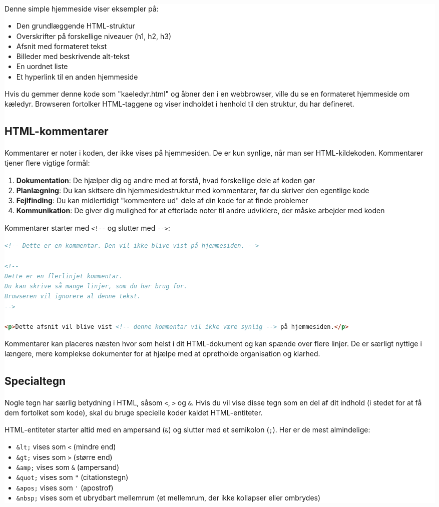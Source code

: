 Denne simple hjemmeside viser eksempler på:
- Den grundlæggende HTML-struktur
- Overskrifter på forskellige niveauer (h1, h2, h3)
- Afsnit med formateret tekst
- Billeder med beskrivende alt-tekst
- En uordnet liste
- Et hyperlink til en anden hjemmeside

Hvis du gemmer denne kode som "kaeledyr.html" og åbner den i en webbrowser, ville du se en formateret hjemmeside om kæledyr. Browseren fortolker HTML-taggene og viser indholdet i henhold til den struktur, du har defineret.

## HTML-kommentarer

Kommentarer er noter i koden, der ikke vises på hjemmesiden. De er kun synlige, når man ser HTML-kildekoden. Kommentarer tjener flere vigtige formål:

1. **Dokumentation**: De hjælper dig og andre med at forstå, hvad forskellige dele af koden gør
2. **Planlægning**: Du kan skitsere din hjemmesidestruktur med kommentarer, før du skriver den egentlige kode
3. **Fejlfinding**: Du kan midlertidigt "kommentere ud" dele af din kode for at finde problemer
4. **Kommunikation**: De giver dig mulighed for at efterlade noter til andre udviklere, der måske arbejder med koden

Kommentarer starter med `<!--` og slutter med `-->`:

```html
<!-- Dette er en kommentar. Den vil ikke blive vist på hjemmesiden. -->

<!-- 
Dette er en flerlinjet kommentar.
Du kan skrive så mange linjer, som du har brug for.
Browseren vil ignorere al denne tekst.
-->

<p>Dette afsnit vil blive vist <!-- denne kommentar vil ikke være synlig --> på hjemmesiden.</p>
```

Kommentarer kan placeres næsten hvor som helst i dit HTML-dokument og kan spænde over flere linjer. De er særligt nyttige i længere, mere komplekse dokumenter for at hjælpe med at opretholde organisation og klarhed.

## Specialtegn

Nogle tegn har særlig betydning i HTML, såsom `<`, `>` og `&`. Hvis du vil vise disse tegn som en del af dit indhold (i stedet for at få dem fortolket som kode), skal du bruge specielle koder kaldet HTML-entiteter.

HTML-entiteter starter altid med en ampersand (`&`) og slutter med et semikolon (`;`). Her er de mest almindelige:

- `&lt;` vises som `<` (mindre end)
- `&gt;` vises som `>` (større end)
- `&amp;` vises som `&` (ampersand)
- `&quot;` vises som `"` (citationstegn)
- `&apos;` vises som `'` (apostrof)
- `&nbsp;` vises som et ubrydbart mellemrum (et mellemrum, der ikke kollapser eller ombrydes)
